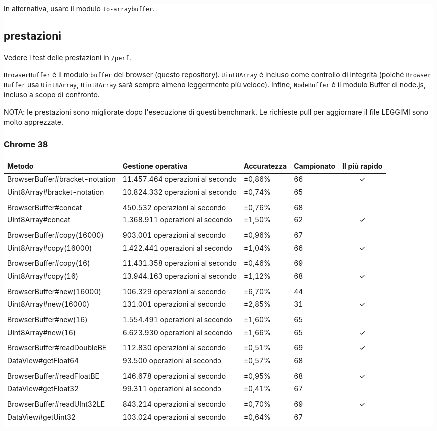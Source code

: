 In alternativa, usare il modulo [`to-arraybuffer`](https://www.npmjs.com/package/to-arraybuffer).

## <a name="performance"></a>prestazioni

Vedere i test delle prestazioni in `/perf`.

`BrowserBuffer` è il modulo `buffer` del browser (questo repository). `Uint8Array` è incluso come controllo di integrità (poiché `BrowserBuffer` usa `Uint8Array`, `Uint8Array` sarà sempre almeno leggermente più veloce). Infine, `NodeBuffer` è il modulo Buffer di node.js, incluso a scopo di confronto.

NOTA: le prestazioni sono migliorate dopo l'esecuzione di questi benchmark. Le richieste pull per aggiornare il file LEGGIMI sono molto apprezzate.

### <a name="chrome-38"></a>Chrome 38

| Metodo | Gestione operativa | Accuratezza | Campionato | Il più rapido |
|:-------|:-----------|:---------|:--------|:-------:|
| BrowserBuffer#bracket-notation | 11.457.464 operazioni al secondo | ±0,86% | 66 | ✓ |
| Uint8Array#bracket-notation | 10.824.332 operazioni al secondo | ±0,74% | 65 | |
| | | | |
| BrowserBuffer#concat | 450.532 operazioni al secondo | ±0,76% | 68 | |
| Uint8Array#concat | 1\.368.911 operazioni al secondo | ±1,50% | 62 | ✓ |
| | | | |
| BrowserBuffer#copy(16000) | 903.001 operazioni al secondo | ±0,96% | 67 | |
| Uint8Array#copy(16000) | 1\.422.441 operazioni al secondo | ±1,04% | 66 | ✓ |
| | | | |
| BrowserBuffer#copy(16) | 11.431.358 operazioni al secondo | ±0,46% | 69 | |
| Uint8Array#copy(16) | 13.944.163 operazioni al secondo | ±1,12% | 68 | ✓ |
| | | | |
| BrowserBuffer#new(16000) | 106.329 operazioni al secondo | ±6,70% | 44 | |
| Uint8Array#new(16000) | 131.001 operazioni al secondo | ±2,85% | 31 | ✓ |
| | | | |
| BrowserBuffer#new(16) | 1\.554.491 operazioni al secondo | ±1,60% | 65 | |
| Uint8Array#new(16) | 6\.623.930 operazioni al secondo | ±1,66% | 65 | ✓ |
| | | | |
| BrowserBuffer#readDoubleBE | 112.830 operazioni al secondo | ±0,51% | 69 | ✓ |
| DataView#getFloat64 | 93.500 operazioni al secondo | ±0,57% | 68 | |
| | | | |
| BrowserBuffer#readFloatBE | 146.678 operazioni al secondo | ±0,95% | 68 | ✓ |
| DataView#getFloat32 | 99.311 operazioni al secondo | ±0,41% | 67 | |
| | | | |
| BrowserBuffer#readUInt32LE | 843.214 operazioni al secondo | ±0,70% | 69 | ✓ |
| DataView#getUint32 | 103.024 operazioni al secondo | ±0,64% | 67 | |
| | | | |